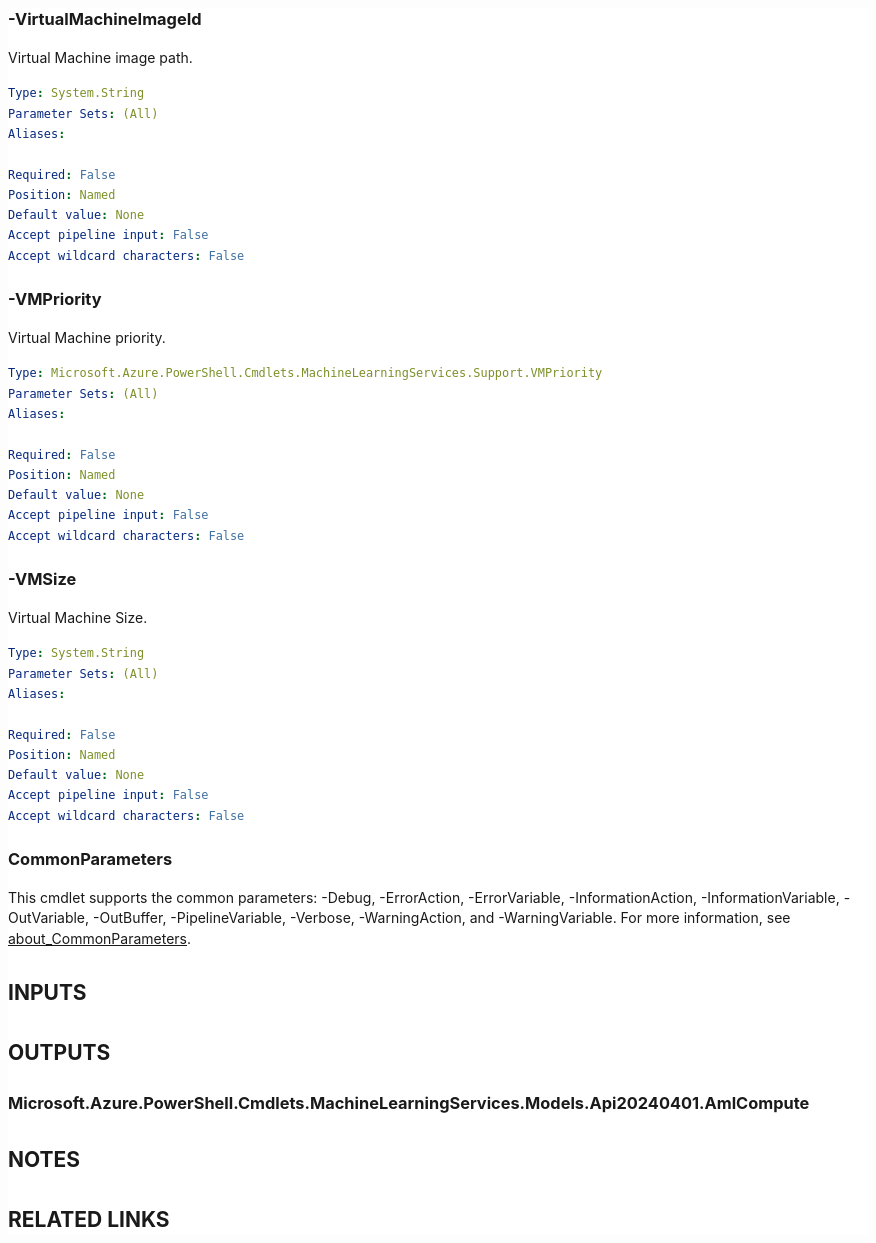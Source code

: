 ### -VirtualMachineImageId
Virtual Machine image path.

```yaml
Type: System.String
Parameter Sets: (All)
Aliases:

Required: False
Position: Named
Default value: None
Accept pipeline input: False
Accept wildcard characters: False
```

### -VMPriority
Virtual Machine priority.

```yaml
Type: Microsoft.Azure.PowerShell.Cmdlets.MachineLearningServices.Support.VMPriority
Parameter Sets: (All)
Aliases:

Required: False
Position: Named
Default value: None
Accept pipeline input: False
Accept wildcard characters: False
```

### -VMSize
Virtual Machine Size.

```yaml
Type: System.String
Parameter Sets: (All)
Aliases:

Required: False
Position: Named
Default value: None
Accept pipeline input: False
Accept wildcard characters: False
```

### CommonParameters
This cmdlet supports the common parameters: -Debug, -ErrorAction, -ErrorVariable, -InformationAction, -InformationVariable, -OutVariable, -OutBuffer, -PipelineVariable, -Verbose, -WarningAction, and -WarningVariable. For more information, see [about_CommonParameters](http://go.microsoft.com/fwlink/?LinkID=113216).

## INPUTS

## OUTPUTS

### Microsoft.Azure.PowerShell.Cmdlets.MachineLearningServices.Models.Api20240401.AmlCompute

## NOTES

## RELATED LINKS

